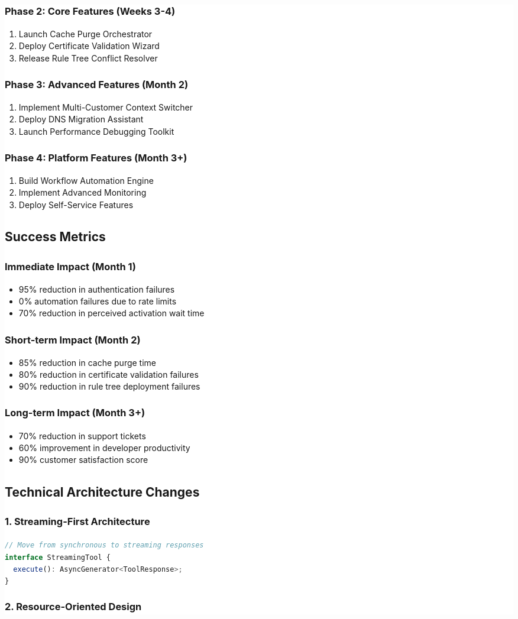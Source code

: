 ### Phase 2: Core Features (Weeks 3-4)

1. Launch Cache Purge Orchestrator
2. Deploy Certificate Validation Wizard
3. Release Rule Tree Conflict Resolver

### Phase 3: Advanced Features (Month 2)

1. Implement Multi-Customer Context Switcher
2. Deploy DNS Migration Assistant
3. Launch Performance Debugging Toolkit

### Phase 4: Platform Features (Month 3+)

1. Build Workflow Automation Engine
2. Implement Advanced Monitoring
3. Deploy Self-Service Features

## Success Metrics

### Immediate Impact (Month 1)

- 95% reduction in authentication failures
- 0% automation failures due to rate limits
- 70% reduction in perceived activation wait time

### Short-term Impact (Month 2)

- 85% reduction in cache purge time
- 80% reduction in certificate validation failures
- 90% reduction in rule tree deployment failures

### Long-term Impact (Month 3+)

- 70% reduction in support tickets
- 60% improvement in developer productivity
- 90% customer satisfaction score

## Technical Architecture Changes

### 1. **Streaming-First Architecture**

```typescript
// Move from synchronous to streaming responses
interface StreamingTool {
  execute(): AsyncGenerator<ToolResponse>;
}
```

### 2. **Resource-Oriented Design**
